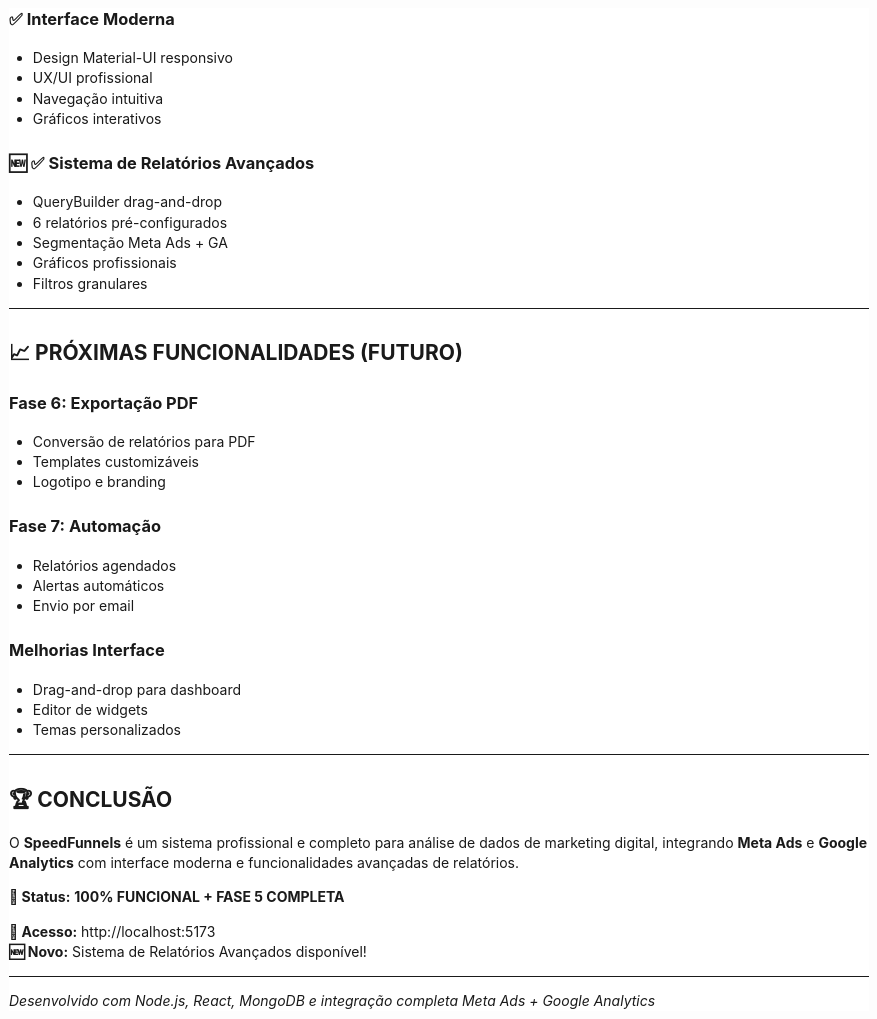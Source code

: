### **✅ Interface Moderna**
- Design Material-UI responsivo
- UX/UI profissional
- Navegação intuitiva  
- Gráficos interativos

### **🆕 ✅ Sistema de Relatórios Avançados**
- QueryBuilder drag-and-drop
- 6 relatórios pré-configurados
- Segmentação Meta Ads + GA
- Gráficos profissionais
- Filtros granulares

---

## 📈 PRÓXIMAS FUNCIONALIDADES (FUTURO)

### **Fase 6: Exportação PDF**
- Conversão de relatórios para PDF
- Templates customizáveis
- Logotipo e branding

### **Fase 7: Automação**  
- Relatórios agendados
- Alertas automáticos
- Envio por email

### **Melhorias Interface**
- Drag-and-drop para dashboard
- Editor de widgets
- Temas personalizados

---

## 🏆 CONCLUSÃO

O **SpeedFunnels** é um sistema profissional e completo para análise de dados de marketing digital, integrando **Meta Ads** e **Google Analytics** com interface moderna e funcionalidades avançadas de relatórios.

**🎯 Status:** **100% FUNCIONAL + FASE 5 COMPLETA**

**🔗 Acesso:** http://localhost:5173  
**🆕 Novo:** Sistema de Relatórios Avançados disponível!

---

*Desenvolvido com Node.js, React, MongoDB e integração completa Meta Ads + Google Analytics* 